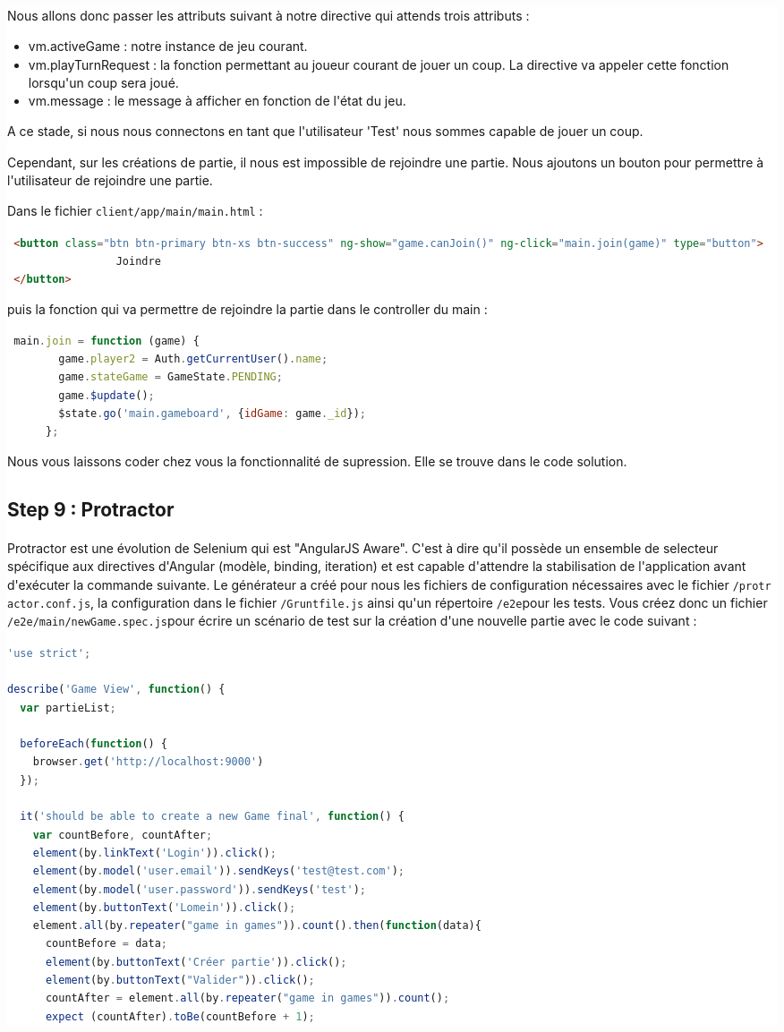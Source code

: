  Nous allons donc passer les attributs suivant à notre directive qui attends trois attributs :
 * vm.activeGame : notre instance de jeu courant.
 * vm.playTurnRequest : la fonction permettant au joueur courant de jouer un coup. La directive va appeler cette fonction lorsqu'un coup sera joué.
 * vm.message : le message à afficher en fonction de l'état du jeu.

 A ce stade, si nous nous connectons en tant que l'utilisateur 'Test' nous sommes capable de jouer un coup.

 Cependant, sur les créations de partie, il nous est impossible de rejoindre une partie. Nous ajoutons un bouton pour permettre à l'utilisateur de rejoindre une partie.

 Dans le fichier `client/app/main/main.html` :
 ```html
  <button class="btn btn-primary btn-xs btn-success" ng-show="game.canJoin()" ng-click="main.join(game)" type="button">
                  Joindre
  </button>
 ```

 puis la fonction qui va permettre de rejoindre la partie dans le controller du main :

```javascript
 main.join = function (game) {
        game.player2 = Auth.getCurrentUser().name;
        game.stateGame = GameState.PENDING;
        game.$update();
        $state.go('main.gameboard', {idGame: game._id});
      };
```

Nous vous laissons coder chez vous la fonctionnalité de supression. Elle se trouve dans le code solution.

## Step 9 : Protractor

Protractor est une évolution de Selenium qui est "AngularJS Aware". C'est à dire qu'il possède un ensemble de selecteur spécifique aux directives d'Angular (modèle, binding, iteration) et est capable d'attendre la stabilisation de l'application avant d'exécuter la commande suivante.
  Le générateur a créé pour nous les fichiers de configuration nécessaires avec le fichier `/protractor.conf.js`, la configuration dans le fichier `/Gruntfile.js` ainsi qu'un répertoire `/e2e`pour les tests.
  Vous créez donc un fichier `/e2e/main/newGame.spec.js`pour écrire un scénario de test sur la création d'une nouvelle partie avec le code suivant :

```javascript
'use strict';

describe('Game View', function() {
  var partieList;

  beforeEach(function() {
    browser.get('http://localhost:9000')
  });

  it('should be able to create a new Game final', function() {
    var countBefore, countAfter;
    element(by.linkText('Login')).click();
    element(by.model('user.email')).sendKeys('test@test.com');
    element(by.model('user.password')).sendKeys('test');
    element(by.buttonText('Lomein')).click();
    element.all(by.repeater("game in games")).count().then(function(data){
      countBefore = data;
      element(by.buttonText('Créer partie')).click();
      element(by.buttonText("Valider")).click();
      countAfter = element.all(by.repeater("game in games")).count();
      expect (countAfter).toBe(countBefore + 1);
```